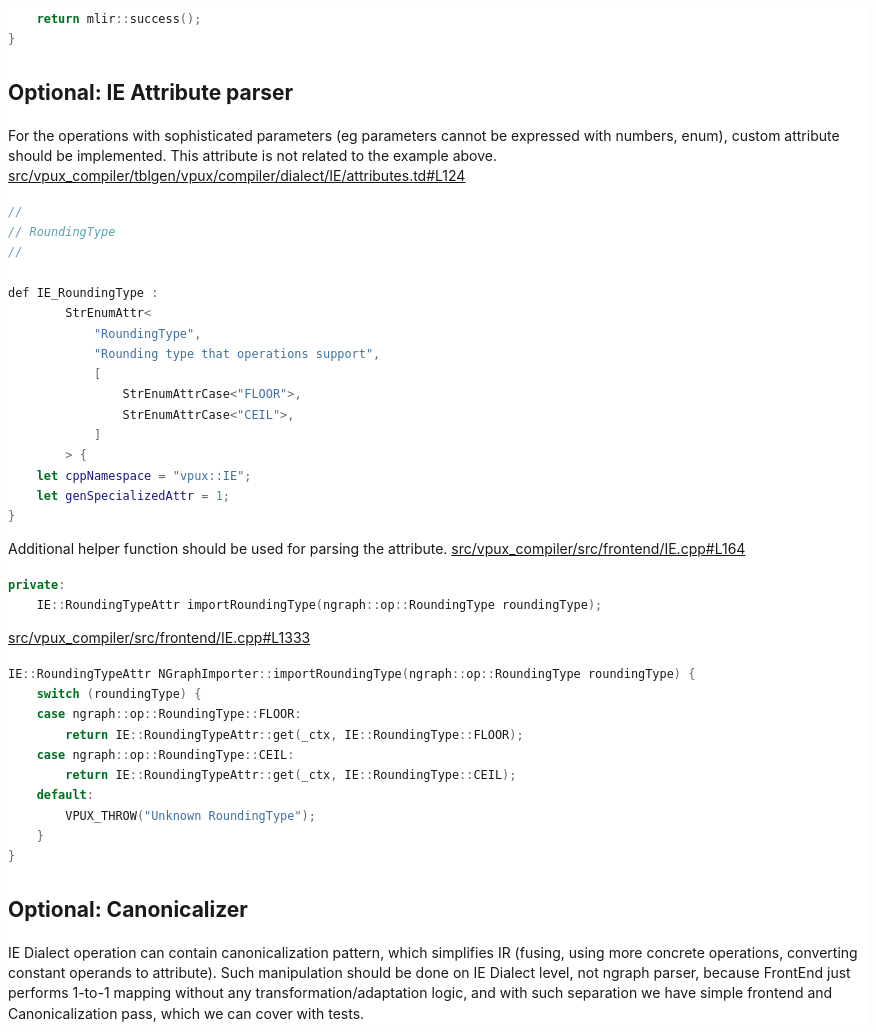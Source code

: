 ```cpp
    return mlir::success();
}
```

## Optional: IE Attribute parser
For the operations with sophisticated parameters (eg parameters cannot be expressed with numbers, enum), custom attribute should be implemented. This attribute is not related to the example above.
[src/vpux_compiler/tblgen/vpux/compiler/dialect/IE/attributes.td#L124](../tblgen/vpux/compiler/dialect/IE/attributes.td#L124)
```swift
//
// RoundingType
//

def IE_RoundingType :
        StrEnumAttr<
            "RoundingType",
            "Rounding type that operations support",
            [
                StrEnumAttrCase<"FLOOR">,
                StrEnumAttrCase<"CEIL">,
            ]
        > {
    let cppNamespace = "vpux::IE";
    let genSpecializedAttr = 1;
}
```
Additional helper function should be used for parsing the attribute.
[src/vpux_compiler/src/frontend/IE.cpp#L164](../src/frontend/IE.cpp#L164)
```cpp
private:
    IE::RoundingTypeAttr importRoundingType(ngraph::op::RoundingType roundingType);
```
[src/vpux_compiler/src/frontend/IE.cpp#L1333](../src/frontend/IE.cpp#L1333)
```cpp
IE::RoundingTypeAttr NGraphImporter::importRoundingType(ngraph::op::RoundingType roundingType) {
    switch (roundingType) {
    case ngraph::op::RoundingType::FLOOR:
        return IE::RoundingTypeAttr::get(_ctx, IE::RoundingType::FLOOR);
    case ngraph::op::RoundingType::CEIL:
        return IE::RoundingTypeAttr::get(_ctx, IE::RoundingType::CEIL);
    default:
        VPUX_THROW("Unknown RoundingType");
    }
}
```

## Optional: Canonicalizer

IE Dialect operation can contain canonicalization pattern, which simplifies IR (fusing, using more concrete operations, converting constant operands to attribute).
Such manipulation should be done on IE Dialect level, not ngraph parser, because FrontEnd just performs 1-to-1 mapping without any transformation/adaptation logic, and with such separation we have simple frontend and Canonicalization pass, which we can cover with tests.
